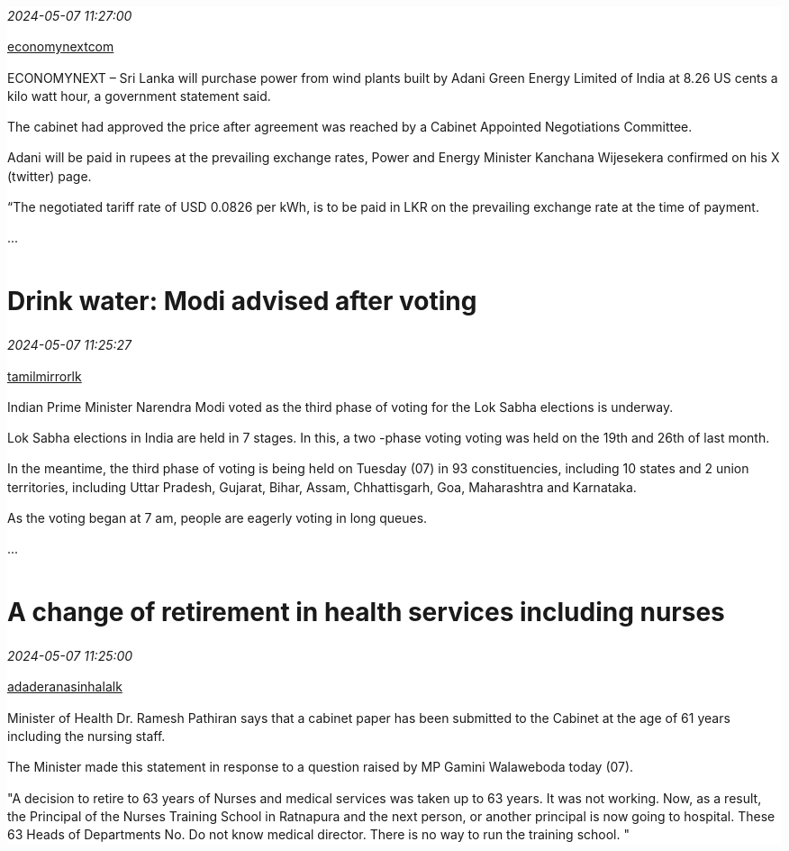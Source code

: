 *2024-05-07 11:27:00*

[economynextcom](https://economynext.com/sri-lanka-to-buy-wind-power-from-adani-for-8-26-us-cents-161751/)

ECONOMYNEXT – Sri Lanka will purchase power from wind plants built by Adani Green Energy Limited of India at 8.26 US cents a kilo watt hour, a government statement said.

The cabinet had approved the price after agreement was reached by a Cabinet Appointed Negotiations Committee.

Adani will be paid in rupees at the prevailing exchange rates, Power and Energy Minister Kanchana Wijesekera confirmed on his X (twitter) page.

“The negotiated tariff rate of USD 0.0826 per kWh, is to be paid in LKR on the prevailing exchange rate at the time of payment.

...



# Drink water: Modi advised after voting

*2024-05-07 11:25:27*

[tamilmirrorlk](https://www.tamilmirror.lk/செய்திகள்/தண்ணீரை-குடிக்கவும்-வாக்களித்த-பின்-மோடி-அறிவுறுத்தினார்/175-336878)

Indian Prime Minister Narendra Modi voted as the third phase of voting for the Lok Sabha elections is underway.

Lok Sabha elections in India are held in 7 stages. In this, a two -phase voting voting was held on the 19th and 26th of last month.

In the meantime, the third phase of voting is being held on Tuesday (07) in 93 constituencies, including 10 states and 2 union territories, including Uttar Pradesh, Gujarat, Bihar, Assam, Chhattisgarh, Goa, Maharashtra and Karnataka.

As the voting began at 7 am, people are eagerly voting in long queues.

...



# A change of retirement in health services including nurses

*2024-05-07 11:25:00*

[adaderanasinhalalk](http://sinhala.adaderana.lk/news/196361)

Minister of Health Dr. Ramesh Pathiran says that a cabinet paper has been submitted to the Cabinet at the age of 61 years including the nursing staff.

The Minister made this statement in response to a question raised by MP Gamini Walaweboda today (07).

"A decision to retire to 63 years of Nurses and medical services was taken up to 63 years. It was not working. Now, as a result, the Principal of the Nurses Training School in Ratnapura and the next person, or another principal is now going to hospital. These 63 Heads of Departments No. Do not know medical director. There is no way to run the training school. "
